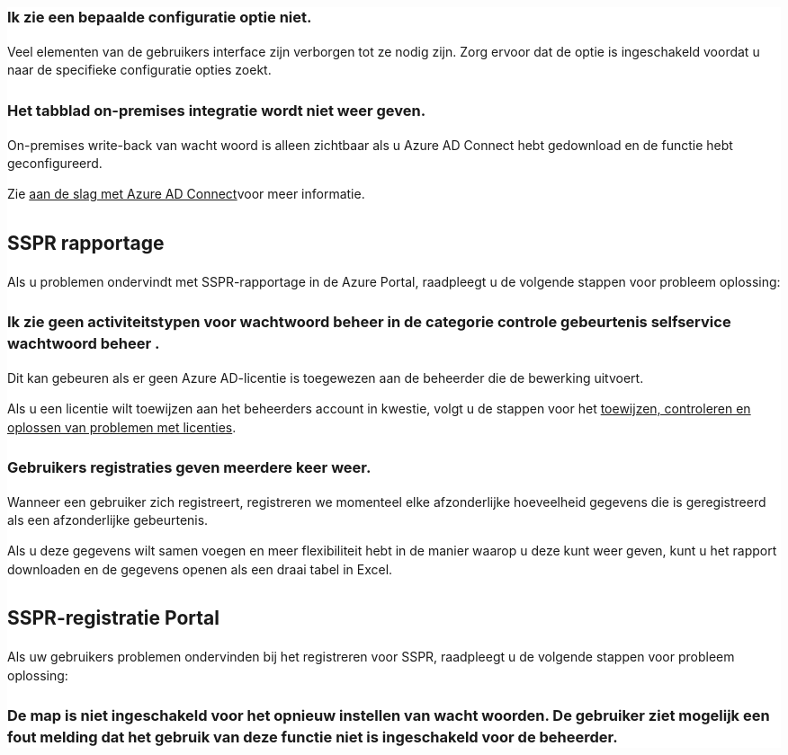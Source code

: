 ### <a name="i-dont-see-a-particular-configuration-option"></a>Ik zie een bepaalde configuratie optie niet.

Veel elementen van de gebruikers interface zijn verborgen tot ze nodig zijn. Zorg ervoor dat de optie is ingeschakeld voordat u naar de specifieke configuratie opties zoekt.

### <a name="i-dont-see-the-on-premises-integration-tab"></a>Het tabblad **on-premises integratie** wordt niet weer geven.

On-premises write-back van wacht woord is alleen zichtbaar als u Azure AD Connect hebt gedownload en de functie hebt geconfigureerd.

Zie [aan de slag met Azure AD Connect](../hybrid/how-to-connect-install-express.md)voor meer informatie.

## <a name="sspr-reporting"></a>SSPR rapportage

Als u problemen ondervindt met SSPR-rapportage in de Azure Portal, raadpleegt u de volgende stappen voor probleem oplossing:

### <a name="i-dont-see-any-password-management-activity-types-in-the-self-service-password-management-audit-event-category"></a>Ik zie geen activiteitstypen voor wachtwoord beheer in de categorie controle gebeurtenis **selfservice wachtwoord beheer** .

Dit kan gebeuren als er geen Azure AD-licentie is toegewezen aan de beheerder die de bewerking uitvoert.

Als u een licentie wilt toewijzen aan het beheerders account in kwestie, volgt u de stappen voor het [toewijzen, controleren en oplossen van problemen met licenties](../users-groups-roles/licensing-groups-assign.md#step-1-assign-the-required-licenses).

### <a name="user-registrations-show-multiple-times"></a>Gebruikers registraties geven meerdere keer weer.

Wanneer een gebruiker zich registreert, registreren we momenteel elke afzonderlijke hoeveelheid gegevens die is geregistreerd als een afzonderlijke gebeurtenis.

Als u deze gegevens wilt samen voegen en meer flexibiliteit hebt in de manier waarop u deze kunt weer geven, kunt u het rapport downloaden en de gegevens openen als een draai tabel in Excel.

## <a name="sspr-registration-portal"></a>SSPR-registratie Portal

Als uw gebruikers problemen ondervinden bij het registreren voor SSPR, raadpleegt u de volgende stappen voor probleem oplossing:

### <a name="the-directory-isnt-enabled-for-password-reset-the-user-may-see-an-error-that-reports-your-administrator-has-not-enabled-you-to-use-this-feature"></a>De map is niet ingeschakeld voor het opnieuw instellen van wacht woorden. De gebruiker ziet mogelijk een fout melding dat het gebruik van deze functie niet is ingeschakeld voor de beheerder.
